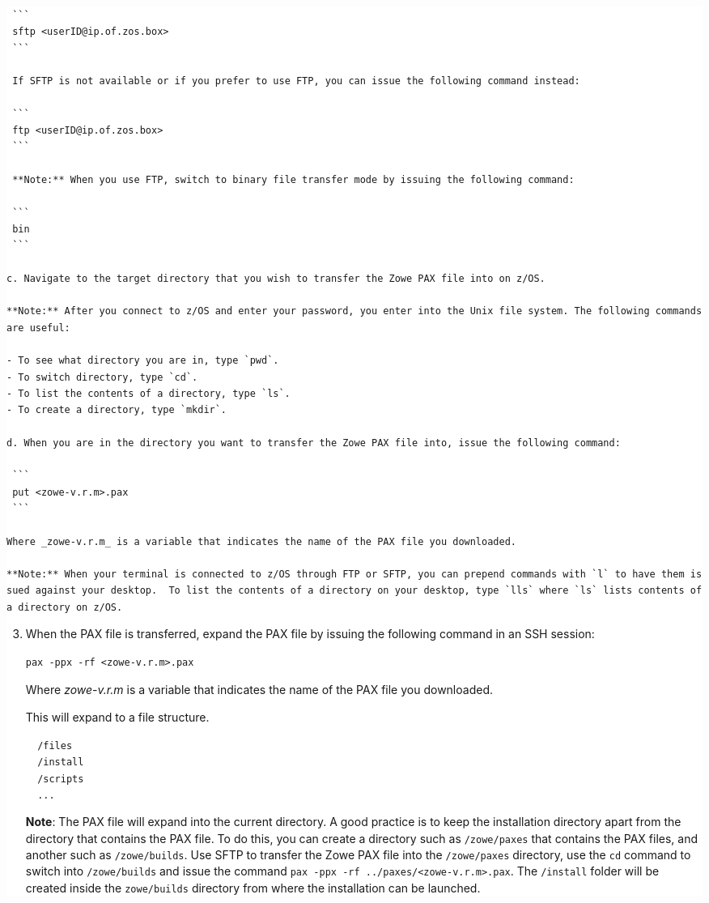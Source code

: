      ```
     sftp <userID@ip.of.zos.box>
     ```

     If SFTP is not available or if you prefer to use FTP, you can issue the following command instead:

     ```
     ftp <userID@ip.of.zos.box>
     ```

     **Note:** When you use FTP, switch to binary file transfer mode by issuing the following command:

     ```
     bin
     ```

    c. Navigate to the target directory that you wish to transfer the Zowe PAX file into on z/OS.

    **Note:** After you connect to z/OS and enter your password, you enter into the Unix file system. The following commands are useful:

    - To see what directory you are in, type `pwd`.
    - To switch directory, type `cd`.
    - To list the contents of a directory, type `ls`.
    - To create a directory, type `mkdir`.   

    d. When you are in the directory you want to transfer the Zowe PAX file into, issue the following command:

     ```
     put <zowe-v.r.m>.pax
     ```

    Where _zowe-v.r.m_ is a variable that indicates the name of the PAX file you downloaded.

    **Note:** When your terminal is connected to z/OS through FTP or SFTP, you can prepend commands with `l` to have them issued against your desktop.  To list the contents of a directory on your desktop, type `lls` where `ls` lists contents of a directory on z/OS.  

3. When the PAX file is transferred, expand the PAX file by issuing the following command in an SSH session:

    ```
    pax -ppx -rf <zowe-v.r.m>.pax
    ```  

    Where _zowe-v.r.m_ is a variable that indicates the name of the PAX file you downloaded.


    This will expand to a file structure.

    ```
      /files
      /install
      /scripts
      ...
    ```

     **Note**: The PAX file will expand into the current directory. A good practice is to keep the installation directory apart from the directory that contains the PAX file.  To do this, you can create a directory such as `/zowe/paxes` that contains the PAX files, and another such as `/zowe/builds`.  Use SFTP to transfer the Zowe PAX file into the `/zowe/paxes` directory, use the `cd` command to switch into `/zowe/builds` and issue the command `pax -ppx -rf ../paxes/<zowe-v.r.m>.pax`.  The `/install` folder will be created inside the `zowe/builds` directory from where the installation can be launched.
